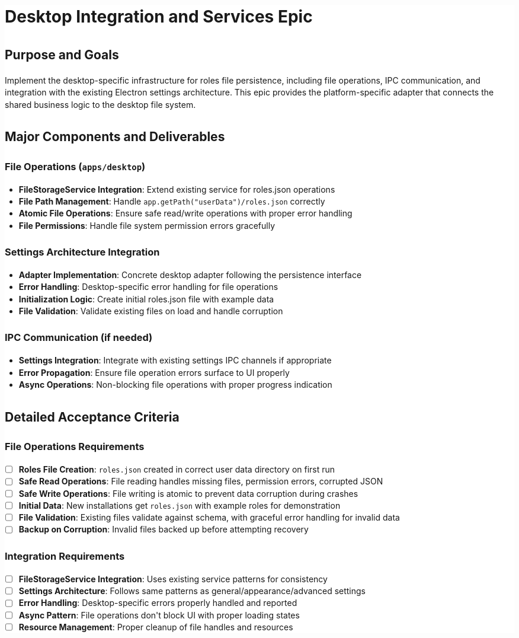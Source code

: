 # Desktop Integration and Services Epic

## Purpose and Goals

Implement the desktop-specific infrastructure for roles file persistence, including file operations, IPC communication, and integration with the existing Electron settings architecture. This epic provides the platform-specific adapter that connects the shared business logic to the desktop file system.

## Major Components and Deliverables

### File Operations (`apps/desktop`)

- **FileStorageService Integration**: Extend existing service for roles.json operations
- **File Path Management**: Handle `app.getPath("userData")/roles.json` correctly
- **Atomic File Operations**: Ensure safe read/write operations with proper error handling
- **File Permissions**: Handle file system permission errors gracefully

### Settings Architecture Integration

- **Adapter Implementation**: Concrete desktop adapter following the persistence interface
- **Error Handling**: Desktop-specific error handling for file operations
- **Initialization Logic**: Create initial roles.json file with example data
- **File Validation**: Validate existing files on load and handle corruption

### IPC Communication (if needed)

- **Settings Integration**: Integrate with existing settings IPC channels if appropriate
- **Error Propagation**: Ensure file operation errors surface to UI properly
- **Async Operations**: Non-blocking file operations with proper progress indication

## Detailed Acceptance Criteria

### File Operations Requirements

- [ ] **Roles File Creation**: `roles.json` created in correct user data directory on first run
- [ ] **Safe Read Operations**: File reading handles missing files, permission errors, corrupted JSON
- [ ] **Safe Write Operations**: File writing is atomic to prevent data corruption during crashes
- [ ] **Initial Data**: New installations get `roles.json` with example roles for demonstration
- [ ] **File Validation**: Existing files validate against schema, with graceful error handling for invalid data
- [ ] **Backup on Corruption**: Invalid files backed up before attempting recovery

### Integration Requirements

- [ ] **FileStorageService Integration**: Uses existing service patterns for consistency
- [ ] **Settings Architecture**: Follows same patterns as general/appearance/advanced settings
- [ ] **Error Handling**: Desktop-specific errors properly handled and reported
- [ ] **Async Pattern**: File operations don't block UI with proper loading states
- [ ] **Resource Management**: Proper cleanup of file handles and resources
